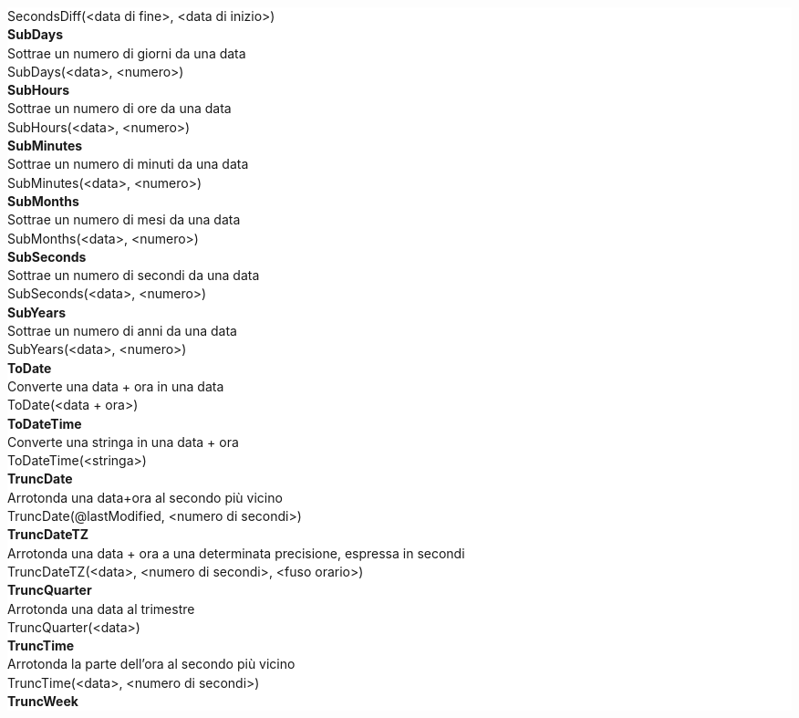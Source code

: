    <td> SecondsDiff(&lt;data di fine&gt;, &lt;data di inizio&gt;)<br /> </td>  
  </tr> 
  <tr> 
   <td> <strong>SubDays</strong><br /> </td> 
   <td> Sottrae un numero di giorni da una data<br /> </td> 
   <td> SubDays(&lt;data&gt;, &lt;numero&gt;)<br /> </td>  
  </tr> 
  <tr> 
   <td> <strong>SubHours</strong><br /> </td> 
   <td> Sottrae un numero di ore da una data<br /> </td> 
   <td> SubHours(&lt;data&gt;, &lt;numero&gt;)<br /> </td>  
  </tr> 
  <tr> 
   <td> <strong>SubMinutes</strong><br /> </td> 
   <td> Sottrae un numero di minuti da una data<br /> </td> 
   <td> SubMinutes(&lt;data&gt;, &lt;numero&gt;)<br /> </td>  
  </tr> 
  <tr> 
   <td> <strong>SubMonths</strong><br /> </td> 
   <td> Sottrae un numero di mesi da una data<br /> </td> 
   <td> SubMonths(&lt;data&gt;, &lt;numero&gt;)<br /> </td>  
  </tr> 
  <tr> 
   <td> <strong>SubSeconds</strong><br /> </td> 
   <td> Sottrae un numero di secondi da una data<br /> </td> 
   <td> SubSeconds(&lt;data&gt;, &lt;numero&gt;)<br /> </td>  
  </tr> 
  <tr> 
   <td> <strong>SubYears</strong><br /> </td> 
   <td> Sottrae un numero di anni da una data<br /> </td> 
   <td> SubYears(&lt;data&gt;, &lt;numero&gt;)<br /> </td>  
  </tr> 
  <tr> 
   <td> <strong>ToDate</strong><br /> </td> 
   <td> Converte una data + ora in una data<br /> </td> 
   <td> ToDate(&lt;data + ora&gt;)<br /> </td>  
  </tr> 
  <tr> 
   <td> <strong>ToDateTime</strong><br /> </td> 
   <td> Converte una stringa in una data + ora<br /> </td> 
   <td> ToDateTime(&lt;stringa&gt;)<br /> </td>  
  </tr> 
  <tr> 
   <td> <strong>TruncDate</strong><br /> </td> 
   <td> Arrotonda una data+ora al secondo più vicino<br /> </td> 
   <td> TruncDate(@lastModified, &lt;numero di secondi&gt;)<br /> </td> 
  </tr> 
  <tr> 
   <td> <strong>TruncDateTZ</strong><br /> </td> 
   <td> Arrotonda una data + ora a una determinata precisione, espressa in secondi<br /> </td> 
   <td> TruncDateTZ(&lt;data&gt;, &lt;numero di secondi&gt;, &lt;fuso orario&gt;)<br /> </td> 
  </tr> 
  <tr> 
   <td> <strong>TruncQuarter</strong><br /> </td> 
   <td> Arrotonda una data al trimestre<br /> </td> 
   <td> TruncQuarter(&lt;data&gt;)<br /> </td>  
  </tr> 
  <tr> 
   <td> <strong>TruncTime</strong><br /> </td> 
   <td> Arrotonda la parte dell’ora al secondo più vicino<br /> </td> 
   <td> TruncTime(&lt;data&gt;, &lt;numero di secondi&gt;)<br /> </td>  
  </tr> 
  <tr> 
   <td> <strong>TruncWeek</strong><br /> </td> 